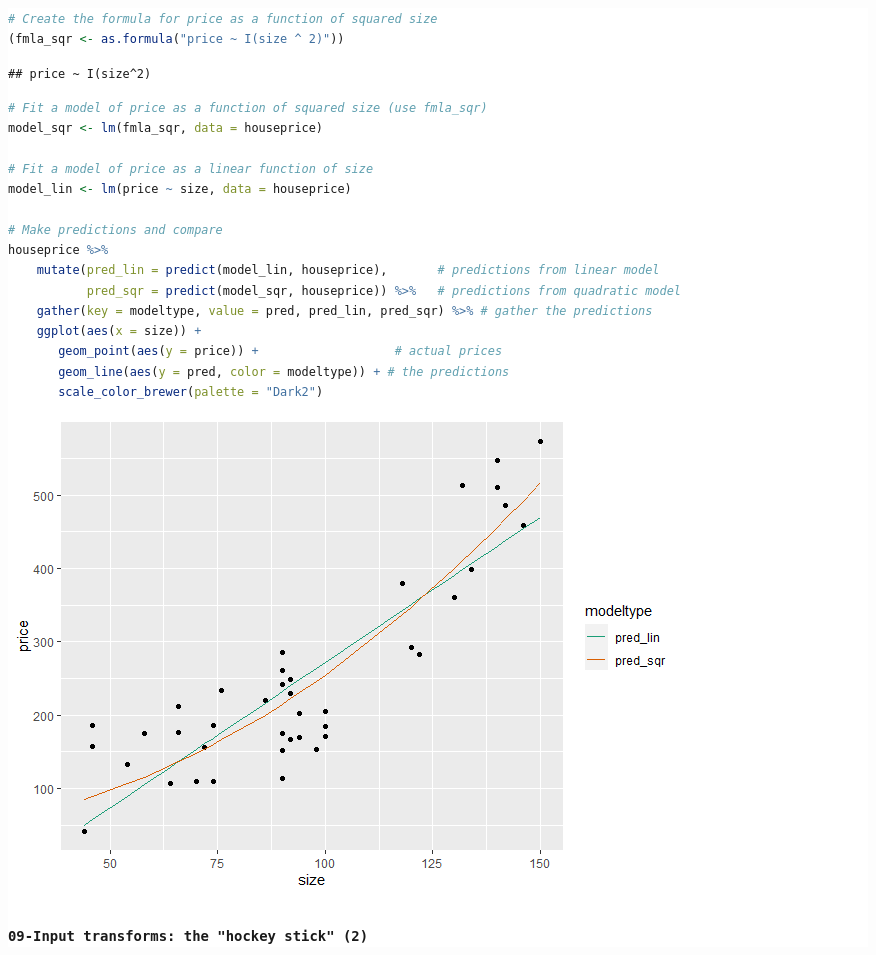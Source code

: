 ``` r
# Create the formula for price as a function of squared size
(fmla_sqr <- as.formula("price ~ I(size ^ 2)"))
```

    ## price ~ I(size^2)

``` r
# Fit a model of price as a function of squared size (use fmla_sqr)
model_sqr <- lm(fmla_sqr, data = houseprice)

# Fit a model of price as a linear function of size
model_lin <- lm(price ~ size, data = houseprice)

# Make predictions and compare
houseprice %>% 
    mutate(pred_lin = predict(model_lin, houseprice),       # predictions from linear model
           pred_sqr = predict(model_sqr, houseprice)) %>%   # predictions from quadratic model 
    gather(key = modeltype, value = pred, pred_lin, pred_sqr) %>% # gather the predictions
    ggplot(aes(x = size)) + 
       geom_point(aes(y = price)) +                   # actual prices
       geom_line(aes(y = pred, color = modeltype)) + # the predictions
       scale_color_brewer(palette = "Dark2")
```

![](03_Issues_to_Consider_files/figure-gfm/unnamed-chunk-13-1.png)

### **`09-Input transforms: the "hockey stick" (2)`**
